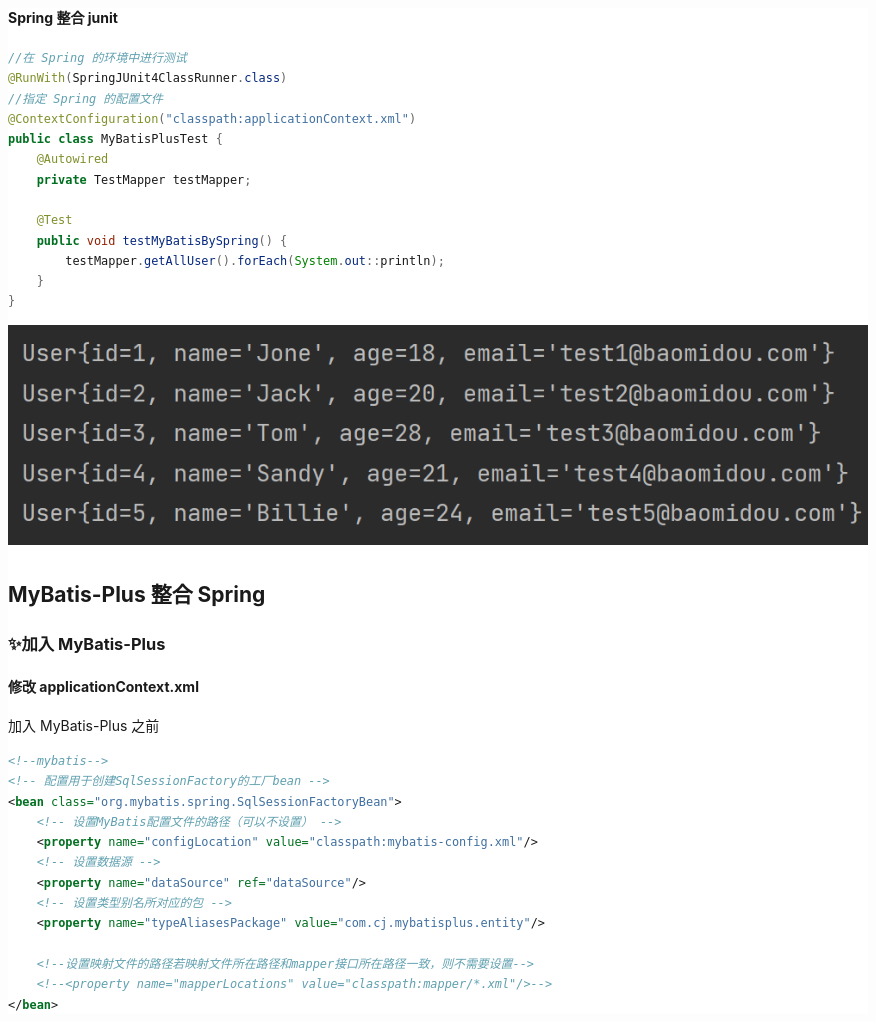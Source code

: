 #### Spring 整合 junit

```java
//在 Spring 的环境中进行测试
@RunWith(SpringJUnit4ClassRunner.class)
//指定 Spring 的配置文件
@ContextConfiguration("classpath:applicationContext.xml")
public class MyBatisPlusTest {
    @Autowired
    private TestMapper testMapper;

    @Test
    public void testMyBatisBySpring() {
        testMapper.getAllUser().forEach(System.out::println);
    }
}
```

![image-20230410153752287](./assets/image-20230410153752287.png)

## MyBatis-Plus 整合 Spring 

### ✨加入 MyBatis-Plus

#### 修改 applicationContext.xml

加入 MyBatis-Plus 之前

```xml [3]
<!--mybatis-->
<!-- 配置用于创建SqlSessionFactory的工厂bean -->
<bean class="org.mybatis.spring.SqlSessionFactoryBean">
    <!-- 设置MyBatis配置文件的路径（可以不设置） -->
    <property name="configLocation" value="classpath:mybatis-config.xml"/>
    <!-- 设置数据源 -->
    <property name="dataSource" ref="dataSource"/>
    <!-- 设置类型别名所对应的包 -->
    <property name="typeAliasesPackage" value="com.cj.mybatisplus.entity"/>

    <!--设置映射文件的路径若映射文件所在路径和mapper接口所在路径一致，则不需要设置-->
    <!--<property name="mapperLocations" value="classpath:mapper/*.xml"/>-->
</bean>
```
